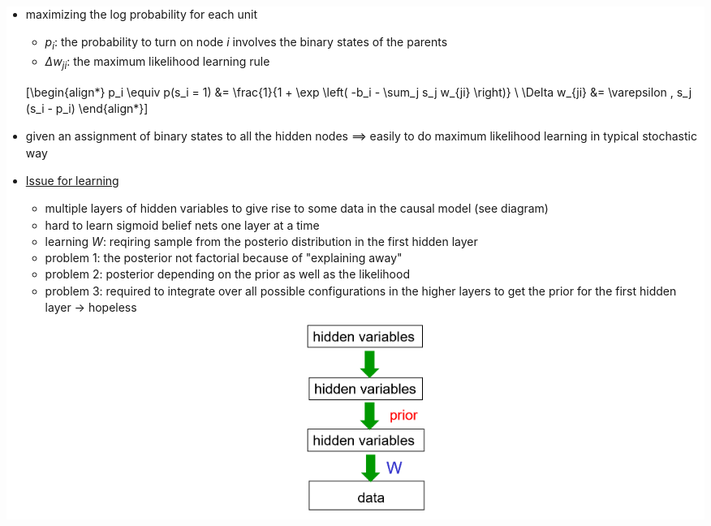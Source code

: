   
  + maximizing the log probability for each unit
    + $p_i$: the probability to turn on node $i$ involves the binary states of the parents
    + $\Delta w_{ji}$: the maximum likelihood learning rule

    \[\begin{align*}
      p_i \equiv p(s_i = 1) &= \frac{1}{1 + \exp \left( -b_i - \sum_j s_j w_{ji} \right)} \\
      \Delta w_{ji} &= \varepsilon \, s_j (s_i - p_i)
    \end{align*}\]

  + given an assignment of binary states to all the hidden nodes $\implies$ easily to do maximum likelihood learning in typical stochastic way

+ [Issue for learning](../ML/MLNN-Hinton/13-BeliefNets.md#133-learning-sigmoid-belief-nets)
  + multiple layers of hidden variables to give rise to some data in the causal model (see diagram)
  + hard to learn sigmoid belief nets one layer at a time
  + learning $W$: reqiring sample from the posterio distribution in the first hidden layer
  + problem 1: the posterior not factorial because of "explaining away"
  + problem 2: posterior depending on the prior as well as the likelihood
  + problem 3: required to integrate over all possible configurations in the higher layers to get the prior for the first hidden layer $\to$ hopeless

  <div style="margin: 0.5em; display: flex; justify-content: center; align-items: center; flex-flow: row wrap;">
    <a href="http://www.cs.toronto.edu/~hinton/coursera/lecture13/lec13.pdf" ismap target="_blank">
      <img src="../ML/MLNN-Hinton/img/m13-04.png" style="margin: 0.1em;" alt="Architecure of Belief nets" title="Architecure of Belief nets" width=150>
    </a>
  </div>

